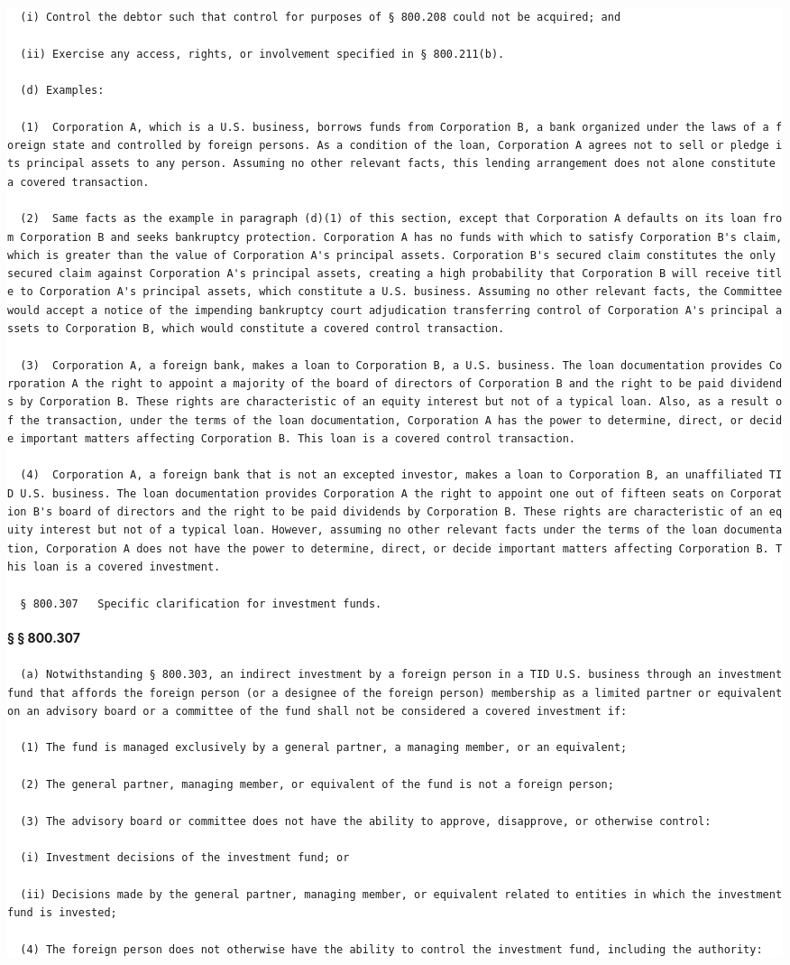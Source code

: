       (i) Control the debtor such that control for purposes of § 800.208 could not be acquired; and

      (ii) Exercise any access, rights, or involvement specified in § 800.211(b).

      (d) Examples:

      (1)  Corporation A, which is a U.S. business, borrows funds from Corporation B, a bank organized under the laws of a foreign state and controlled by foreign persons. As a condition of the loan, Corporation A agrees not to sell or pledge its principal assets to any person. Assuming no other relevant facts, this lending arrangement does not alone constitute a covered transaction.

      (2)  Same facts as the example in paragraph (d)(1) of this section, except that Corporation A defaults on its loan from Corporation B and seeks bankruptcy protection. Corporation A has no funds with which to satisfy Corporation B's claim, which is greater than the value of Corporation A's principal assets. Corporation B's secured claim constitutes the only secured claim against Corporation A's principal assets, creating a high probability that Corporation B will receive title to Corporation A's principal assets, which constitute a U.S. business. Assuming no other relevant facts, the Committee would accept a notice of the impending bankruptcy court adjudication transferring control of Corporation A's principal assets to Corporation B, which would constitute a covered control transaction.

      (3)  Corporation A, a foreign bank, makes a loan to Corporation B, a U.S. business. The loan documentation provides Corporation A the right to appoint a majority of the board of directors of Corporation B and the right to be paid dividends by Corporation B. These rights are characteristic of an equity interest but not of a typical loan. Also, as a result of the transaction, under the terms of the loan documentation, Corporation A has the power to determine, direct, or decide important matters affecting Corporation B. This loan is a covered control transaction.

      (4)  Corporation A, a foreign bank that is not an excepted investor, makes a loan to Corporation B, an unaffiliated TID U.S. business. The loan documentation provides Corporation A the right to appoint one out of fifteen seats on Corporation B's board of directors and the right to be paid dividends by Corporation B. These rights are characteristic of an equity interest but not of a typical loan. However, assuming no other relevant facts under the terms of the loan documentation, Corporation A does not have the power to determine, direct, or decide important matters affecting Corporation B. This loan is a covered investment.

      § 800.307   Specific clarification for investment funds.

#### § § 800.307

      (a) Notwithstanding § 800.303, an indirect investment by a foreign person in a TID U.S. business through an investment fund that affords the foreign person (or a designee of the foreign person) membership as a limited partner or equivalent on an advisory board or a committee of the fund shall not be considered a covered investment if:

      (1) The fund is managed exclusively by a general partner, a managing member, or an equivalent;

      (2) The general partner, managing member, or equivalent of the fund is not a foreign person;

      (3) The advisory board or committee does not have the ability to approve, disapprove, or otherwise control:

      (i) Investment decisions of the investment fund; or

      (ii) Decisions made by the general partner, managing member, or equivalent related to entities in which the investment fund is invested;

      (4) The foreign person does not otherwise have the ability to control the investment fund, including the authority:

